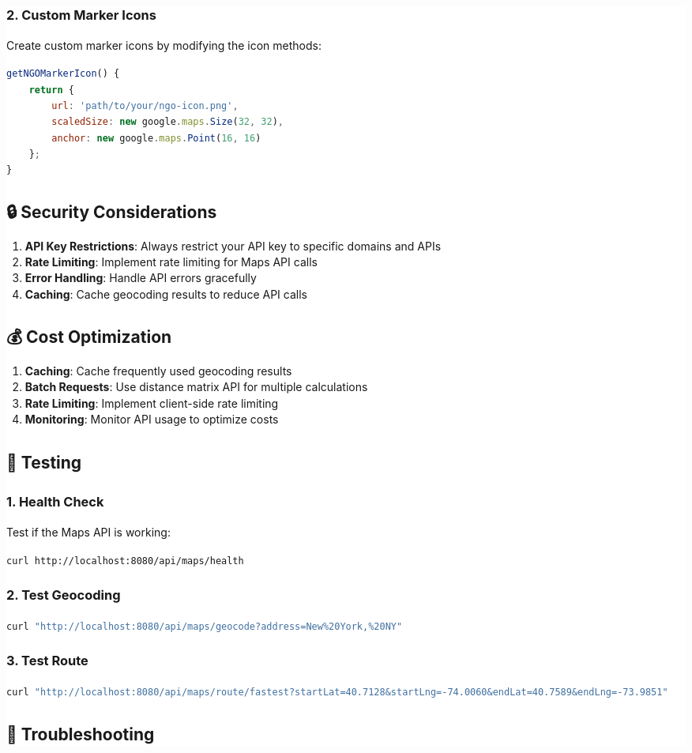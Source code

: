 ### 2. Custom Marker Icons

Create custom marker icons by modifying the icon methods:

```javascript
getNGOMarkerIcon() {
    return {
        url: 'path/to/your/ngo-icon.png',
        scaledSize: new google.maps.Size(32, 32),
        anchor: new google.maps.Point(16, 16)
    };
}
```

## 🔒 Security Considerations

1. **API Key Restrictions**: Always restrict your API key to specific domains and APIs
2. **Rate Limiting**: Implement rate limiting for Maps API calls
3. **Error Handling**: Handle API errors gracefully
4. **Caching**: Cache geocoding results to reduce API calls

## 💰 Cost Optimization

1. **Caching**: Cache frequently used geocoding results
2. **Batch Requests**: Use distance matrix API for multiple calculations
3. **Rate Limiting**: Implement client-side rate limiting
4. **Monitoring**: Monitor API usage to optimize costs

## 🧪 Testing

### 1. Health Check

Test if the Maps API is working:

```bash
curl http://localhost:8080/api/maps/health
```

### 2. Test Geocoding

```bash
curl "http://localhost:8080/api/maps/geocode?address=New%20York,%20NY"
```

### 3. Test Route

```bash
curl "http://localhost:8080/api/maps/route/fastest?startLat=40.7128&startLng=-74.0060&endLat=40.7589&endLng=-73.9851"
```

## 🚨 Troubleshooting
